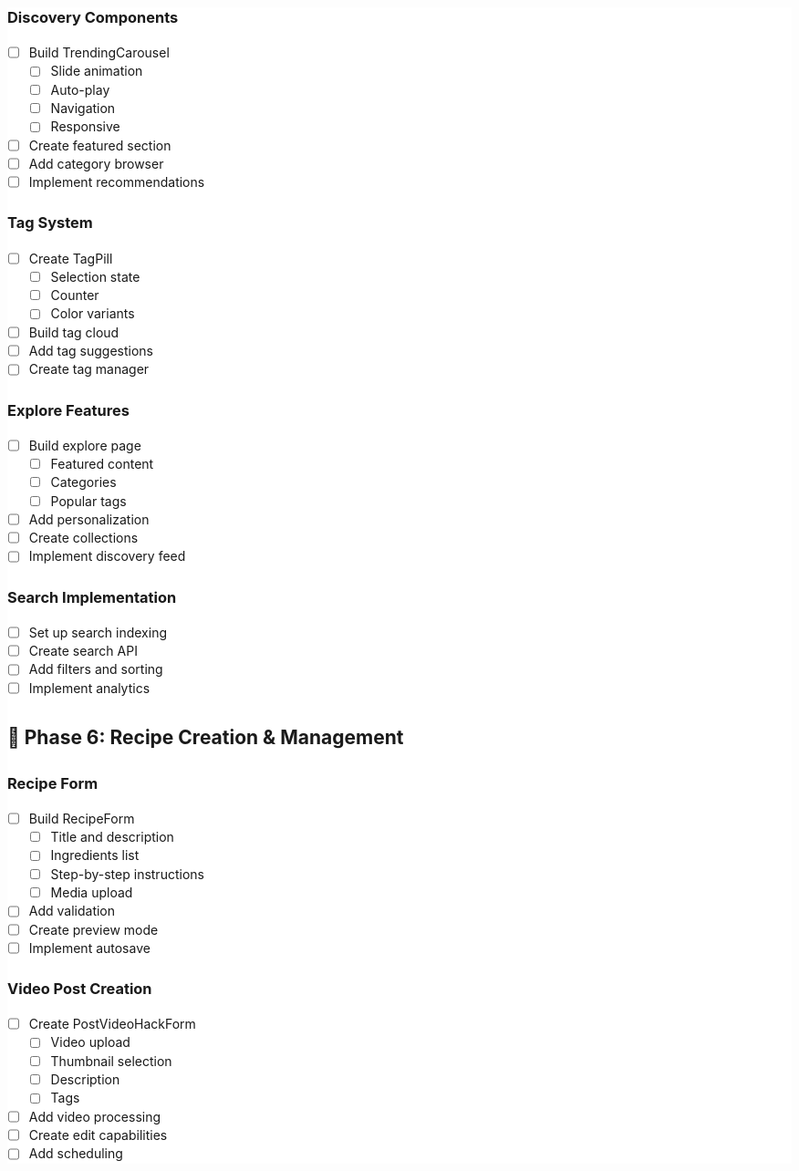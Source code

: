 ### Discovery Components
- [ ] Build TrendingCarousel
  - [ ] Slide animation
  - [ ] Auto-play
  - [ ] Navigation
  - [ ] Responsive
- [ ] Create featured section
- [ ] Add category browser
- [ ] Implement recommendations

### Tag System
- [ ] Create TagPill
  - [ ] Selection state
  - [ ] Counter
  - [ ] Color variants
- [ ] Build tag cloud
- [ ] Add tag suggestions
- [ ] Create tag manager

### Explore Features
- [ ] Build explore page
  - [ ] Featured content
  - [ ] Categories
  - [ ] Popular tags
- [ ] Add personalization
- [ ] Create collections
- [ ] Implement discovery feed

### Search Implementation
- [ ] Set up search indexing
- [ ] Create search API
- [ ] Add filters and sorting
- [ ] Implement analytics

## 📝 Phase 6: Recipe Creation & Management
### Recipe Form
- [ ] Build RecipeForm
  - [ ] Title and description
  - [ ] Ingredients list
  - [ ] Step-by-step instructions
  - [ ] Media upload
- [ ] Add validation
- [ ] Create preview mode
- [ ] Implement autosave

### Video Post Creation
- [ ] Create PostVideoHackForm
  - [ ] Video upload
  - [ ] Thumbnail selection
  - [ ] Description
  - [ ] Tags
- [ ] Add video processing
- [ ] Create edit capabilities
- [ ] Add scheduling
